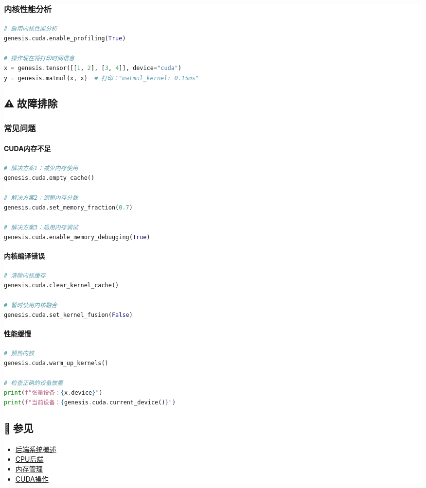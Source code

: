 ### 内核性能分析
```python
# 启用内核性能分析
genesis.cuda.enable_profiling(True)

# 操作现在将打印时间信息
x = genesis.tensor([[1, 2], [3, 4]], device="cuda")
y = genesis.matmul(x, x)  # 打印："matmul_kernel: 0.15ms"
```

## ⚠️ 故障排除

### 常见问题

#### CUDA内存不足
```python
# 解决方案1：减少内存使用
genesis.cuda.empty_cache()

# 解决方案2：调整内存分数
genesis.cuda.set_memory_fraction(0.7)

# 解决方案3：启用内存调试
genesis.cuda.enable_memory_debugging(True)
```

#### 内核编译错误
```python
# 清除内核缓存
genesis.cuda.clear_kernel_cache()

# 暂时禁用内核融合
genesis.cuda.set_kernel_fusion(False)
```

#### 性能缓慢
```python
# 预热内核
genesis.cuda.warm_up_kernels()

# 检查正确的设备放置
print(f"张量设备：{x.device}")
print(f"当前设备：{genesis.cuda.current_device()}")
```

## 🔗 参见

- [后端系统概述](index.md)
- [CPU后端](cpu.md)
- [内存管理](memory.md)
- [CUDA操作](../ops/cuda-ops.md)